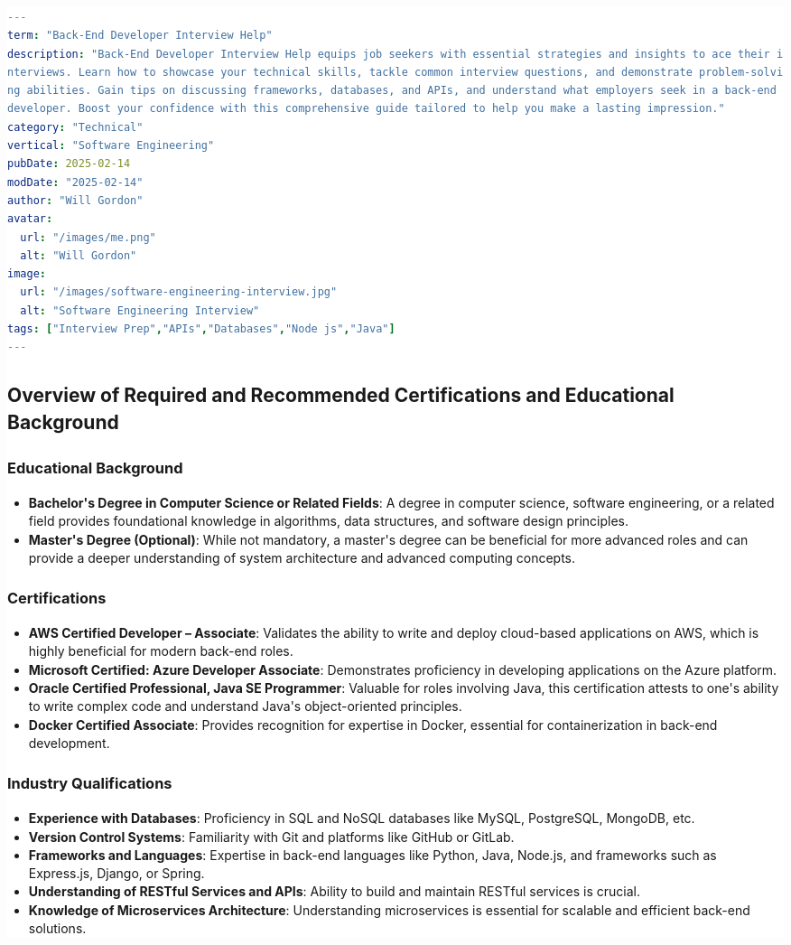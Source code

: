 ```yaml
---
term: "Back-End Developer Interview Help"
description: "Back-End Developer Interview Help equips job seekers with essential strategies and insights to ace their interviews. Learn how to showcase your technical skills, tackle common interview questions, and demonstrate problem-solving abilities. Gain tips on discussing frameworks, databases, and APIs, and understand what employers seek in a back-end developer. Boost your confidence with this comprehensive guide tailored to help you make a lasting impression."
category: "Technical"
vertical: "Software Engineering"
pubDate: 2025-02-14
modDate: "2025-02-14"
author: "Will Gordon"
avatar: 
  url: "/images/me.png"
  alt: "Will Gordon"
image:
  url: "/images/software-engineering-interview.jpg"
  alt: "Software Engineering Interview"
tags: ["Interview Prep","APIs","Databases","Node js","Java"]
---
```


## Overview of Required and Recommended Certifications and Educational Background

### Educational Background
- **Bachelor's Degree in Computer Science or Related Fields**: A degree in computer science, software engineering, or a related field provides foundational knowledge in algorithms, data structures, and software design principles.
- **Master's Degree (Optional)**: While not mandatory, a master's degree can be beneficial for more advanced roles and can provide a deeper understanding of system architecture and advanced computing concepts.

### Certifications
- **AWS Certified Developer – Associate**: Validates the ability to write and deploy cloud-based applications on AWS, which is highly beneficial for modern back-end roles.
- **Microsoft Certified: Azure Developer Associate**: Demonstrates proficiency in developing applications on the Azure platform.
- **Oracle Certified Professional, Java SE Programmer**: Valuable for roles involving Java, this certification attests to one's ability to write complex code and understand Java's object-oriented principles.
- **Docker Certified Associate**: Provides recognition for expertise in Docker, essential for containerization in back-end development.

### Industry Qualifications
- **Experience with Databases**: Proficiency in SQL and NoSQL databases like MySQL, PostgreSQL, MongoDB, etc.
- **Version Control Systems**: Familiarity with Git and platforms like GitHub or GitLab.
- **Frameworks and Languages**: Expertise in back-end languages like Python, Java, Node.js, and frameworks such as Express.js, Django, or Spring.
- **Understanding of RESTful Services and APIs**: Ability to build and maintain RESTful services is crucial.
- **Knowledge of Microservices Architecture**: Understanding microservices is essential for scalable and efficient back-end solutions.
